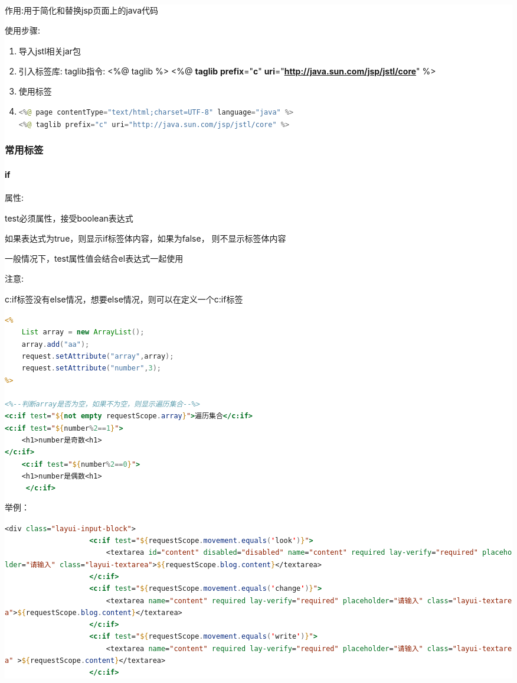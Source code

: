 作用:用于简化和替换jsp页面上的java代码

使用步骤:

1. 导入jstl相关jar包

2. 引入标签库: taglib指令: <%@ taglib %>    <%@ **taglib** **prefix**="**c**" **uri**="**http://java.sun.com/jsp/jstl/core**" %>

3. 使用标签

4. ```java
   <%@ page contentType="text/html;charset=UTF-8" language="java" %>
   <%@ taglib prefix="c" uri="http://java.sun.com/jsp/jstl/core" %>
   ```

### 常用标签

#### if

属性:

test必须属性，接受boolean表达式

如果表达式为true，则显示if标签体内容，如果为false， 则不显示标签体内容

一般情况下，test属性值会结合el表达式一起使用

注意:

c:if标签没有else情况，想要else情况，则可以在定义一个c:if标签

```jsp
<%
    List array = new ArrayList();
    array.add("aa");
    request.setAttribute("array",array);
    request.setAttribute("number",3);
%>

<%--判断array是否为空，如果不为空，则显示遍历集合--%>
<c:if test="${not empty requestScope.array}">遍历集合</c:if>
<c:if test="${number%2==1}">
    <h1>number是奇数<h1>
</c:if>
    <c:if test="${number%2==0}">
    <h1>number是偶数<h1>
     </c:if>
```

举例：

```jsp
<div class="layui-input-block">
                    <c:if test="${requestScope.movement.equals('look')}">
                        <textarea id="content" disabled="disabled" name="content" required lay-verify="required" placeholder="请输入" class="layui-textarea">${requestScope.blog.content}</textarea>
                    </c:if>
                    <c:if test="${requestScope.movement.equals('change')}">
                        <textarea name="content" required lay-verify="required" placeholder="请输入" class="layui-textarea">${requestScope.blog.content}</textarea>
                    </c:if>
                    <c:if test="${requestScope.movement.equals('write')}">
                        <textarea name="content" required lay-verify="required" placeholder="请输入" class="layui-textarea" >${requestScope.content}</textarea>
                    </c:if>

```